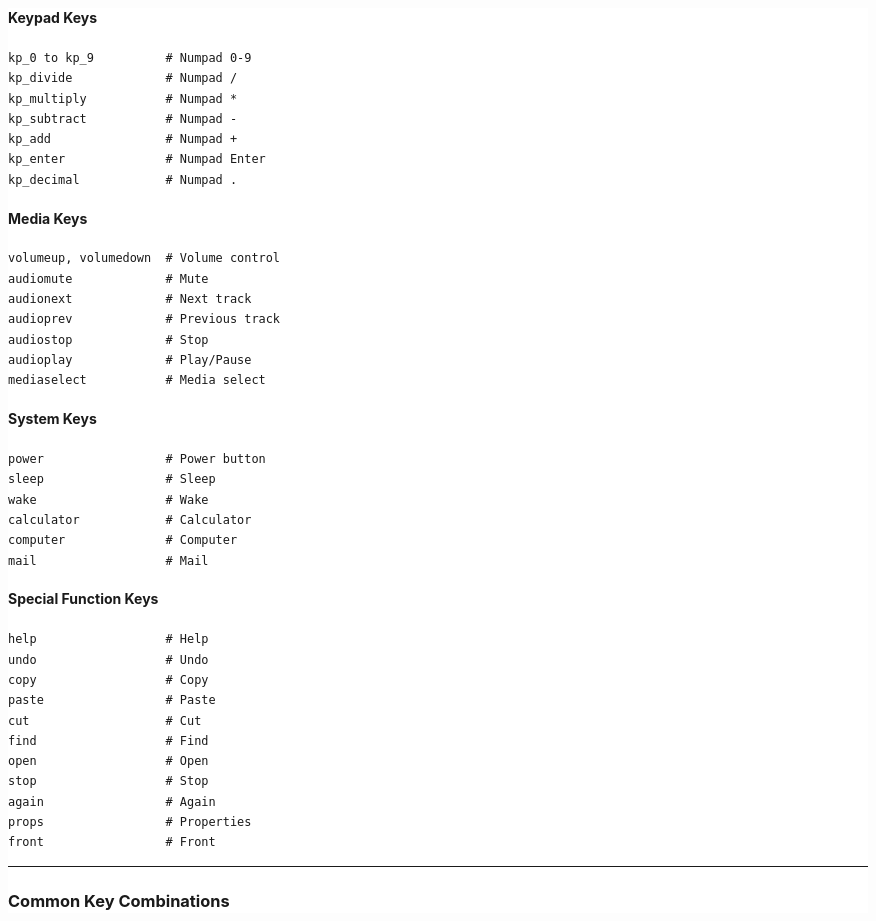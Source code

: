 #### Keypad Keys

```
kp_0 to kp_9          # Numpad 0-9
kp_divide             # Numpad /
kp_multiply           # Numpad *
kp_subtract           # Numpad -
kp_add                # Numpad +
kp_enter              # Numpad Enter
kp_decimal            # Numpad .
```

#### Media Keys

```
volumeup, volumedown  # Volume control
audiomute             # Mute
audionext             # Next track
audioprev             # Previous track
audiostop             # Stop
audioplay             # Play/Pause
mediaselect           # Media select
```

#### System Keys

```
power                 # Power button
sleep                 # Sleep
wake                  # Wake
calculator            # Calculator
computer              # Computer
mail                  # Mail
```

#### Special Function Keys

```
help                  # Help
undo                  # Undo
copy                  # Copy
paste                 # Paste
cut                   # Cut
find                  # Find
open                  # Open
stop                  # Stop
again                 # Again
props                 # Properties
front                 # Front
```

---

### Common Key Combinations
